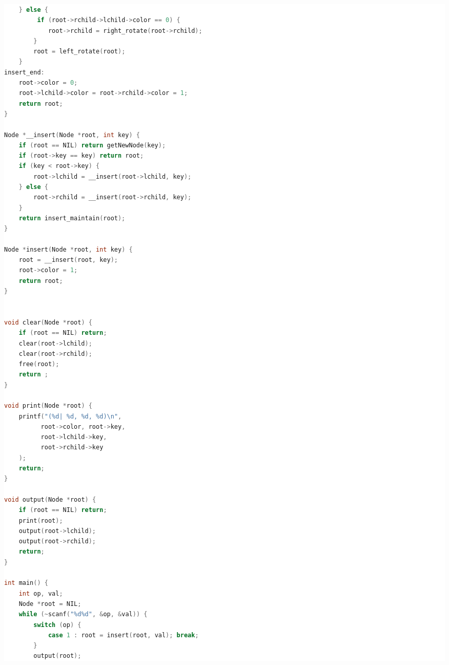 ```c++
    } else {
         if (root->rchild->lchild->color == 0) {
            root->rchild = right_rotate(root->rchild);
        }
        root = left_rotate(root);
    }
insert_end:
    root->color = 0;
    root->lchild->color = root->rchild->color = 1;
    return root;
}

Node *__insert(Node *root, int key) {
    if (root == NIL) return getNewNode(key);
    if (root->key == key) return root;
    if (key < root->key) {
        root->lchild = __insert(root->lchild, key);
    } else {
        root->rchild = __insert(root->rchild, key);
    }
    return insert_maintain(root);
}

Node *insert(Node *root, int key) {
    root = __insert(root, key);
    root->color = 1;
    return root;
}


void clear(Node *root) {
    if (root == NIL) return;
    clear(root->lchild);
    clear(root->rchild);
    free(root);
    return ;
}

void print(Node *root) {
    printf("(%d| %d, %d, %d)\n",
          root->color, root->key,
          root->lchild->key,
          root->rchild->key
    );
    return;
}

void output(Node *root) {
    if (root == NIL) return;
    print(root);
    output(root->lchild);
    output(root->rchild);
    return;
}

int main() {
    int op, val;
    Node *root = NIL;
    while (~scanf("%d%d", &op, &val)) {
        switch (op) {
            case 1 : root = insert(root, val); break;
        }
        output(root);
```